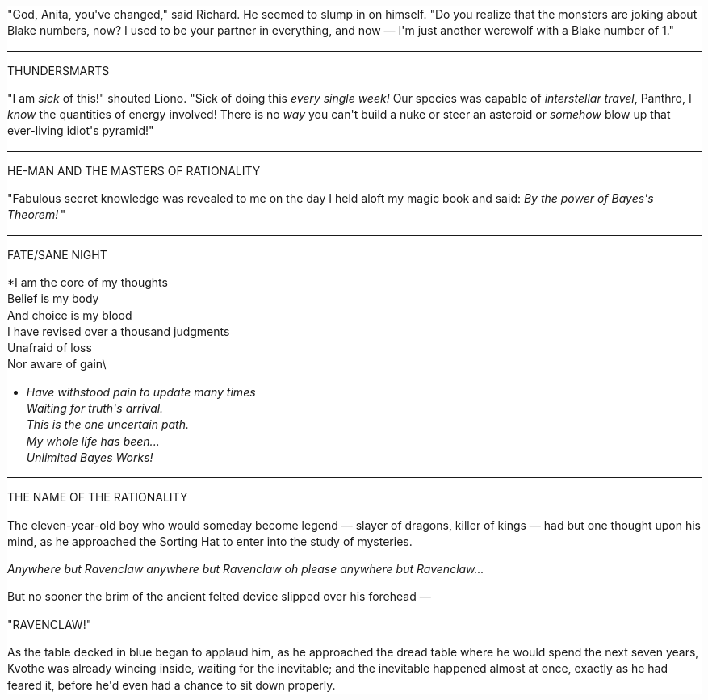 "God, Anita, you've changed," said Richard. He seemed to slump in on
himself. "Do you realize that the monsters are joking about Blake
numbers, now? I used to be your partner in everything, and now — I'm
just another werewolf with a Blake number of 1."

* * * * *

THUNDERSMARTS

"I am *sick* of this!" shouted Liono. "Sick of doing this *every single
week!* Our species was capable of *interstellar travel*, Panthro, I
*know* the quantities of energy involved! There is no *way* you can't
build a nuke or steer an asteroid or *somehow* blow up that ever-living
idiot's pyramid!"

* * * * *

HE-MAN AND THE MASTERS OF RATIONALITY

"Fabulous secret knowledge was revealed to me on the day I held aloft my
magic book and said: *By the power of Bayes's Theorem!* "

* * * * *

FATE/SANE NIGHT

*I am the core of my thoughts\
 Belief is my body\
 And choice is my blood\
 I have revised over a thousand judgments\
 Unafraid of loss\
 Nor aware of gain\
* *Have withstood pain to update many times\
 Waiting for truth's arrival.\
 This is the one uncertain path.*\
 *My whole life has been...\
 Unlimited Bayes Works!*

* * * * *

THE NAME OF THE RATIONALITY

The eleven-year-old boy who would someday become legend — slayer of
dragons, killer of kings — had but one thought upon his mind, as he
approached the Sorting Hat to enter into the study of mysteries.

*Anywhere but Ravenclaw anywhere but Ravenclaw oh please anywhere but
Ravenclaw...*

But no sooner the brim of the ancient felted device slipped over his
forehead —

"RAVENCLAW!"

As the table decked in blue began to applaud him, as he approached the
dread table where he would spend the next seven years, Kvothe was
already wincing inside, waiting for the inevitable; and the inevitable
happened almost at once, exactly as he had feared it, before he'd even
had a chance to sit down properly.
